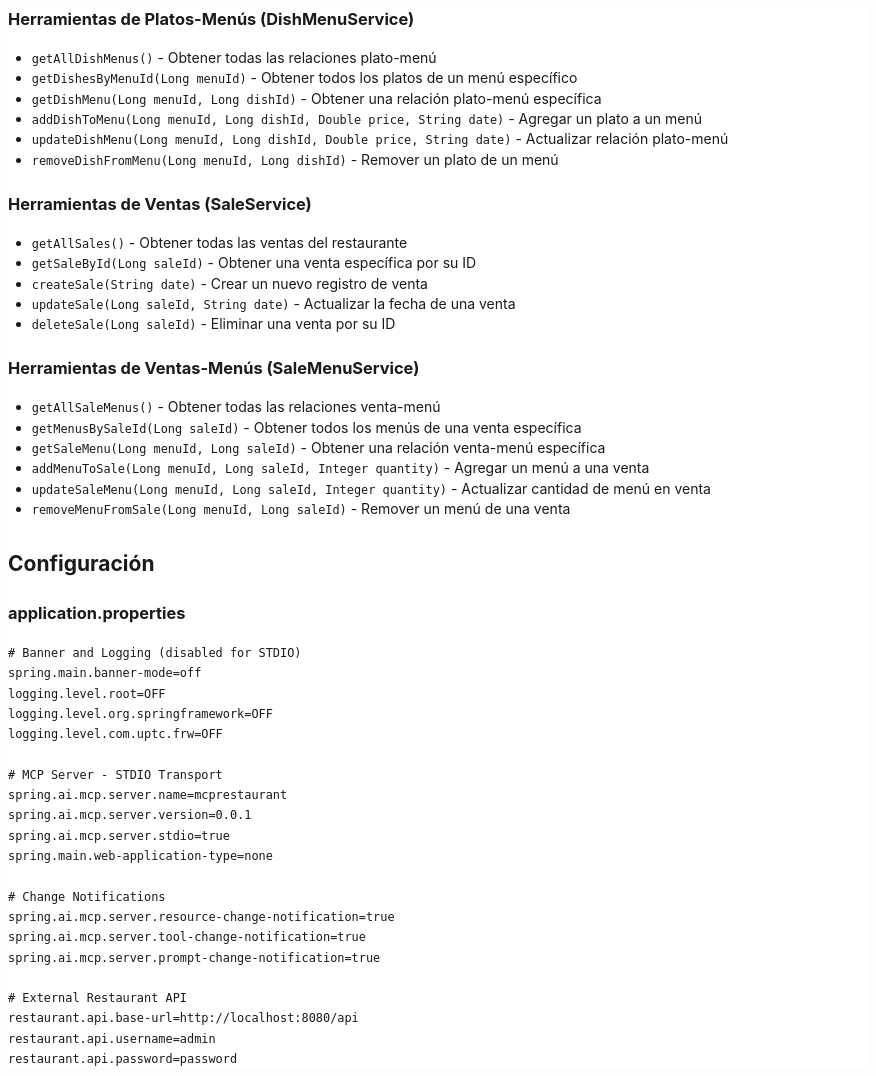 ### Herramientas de Platos-Menús (DishMenuService)
- `getAllDishMenus()` - Obtener todas las relaciones plato-menú
- `getDishesByMenuId(Long menuId)` - Obtener todos los platos de un menú específico
- `getDishMenu(Long menuId, Long dishId)` - Obtener una relación plato-menú específica
- `addDishToMenu(Long menuId, Long dishId, Double price, String date)` - Agregar un plato a un menú
- `updateDishMenu(Long menuId, Long dishId, Double price, String date)` - Actualizar relación plato-menú
- `removeDishFromMenu(Long menuId, Long dishId)` - Remover un plato de un menú

### Herramientas de Ventas (SaleService)
- `getAllSales()` - Obtener todas las ventas del restaurante
- `getSaleById(Long saleId)` - Obtener una venta específica por su ID
- `createSale(String date)` - Crear un nuevo registro de venta
- `updateSale(Long saleId, String date)` - Actualizar la fecha de una venta
- `deleteSale(Long saleId)` - Eliminar una venta por su ID

### Herramientas de Ventas-Menús (SaleMenuService)
- `getAllSaleMenus()` - Obtener todas las relaciones venta-menú
- `getMenusBySaleId(Long saleId)` - Obtener todos los menús de una venta específica
- `getSaleMenu(Long menuId, Long saleId)` - Obtener una relación venta-menú específica
- `addMenuToSale(Long menuId, Long saleId, Integer quantity)` - Agregar un menú a una venta
- `updateSaleMenu(Long menuId, Long saleId, Integer quantity)` - Actualizar cantidad de menú en venta
- `removeMenuFromSale(Long menuId, Long saleId)` - Remover un menú de una venta

## Configuración

### application.properties

```properties
# Banner and Logging (disabled for STDIO)
spring.main.banner-mode=off
logging.level.root=OFF
logging.level.org.springframework=OFF  
logging.level.com.uptc.frw=OFF

# MCP Server - STDIO Transport
spring.ai.mcp.server.name=mcprestaurant
spring.ai.mcp.server.version=0.0.1
spring.ai.mcp.server.stdio=true
spring.main.web-application-type=none

# Change Notifications
spring.ai.mcp.server.resource-change-notification=true
spring.ai.mcp.server.tool-change-notification=true
spring.ai.mcp.server.prompt-change-notification=true

# External Restaurant API
restaurant.api.base-url=http://localhost:8080/api
restaurant.api.username=admin
restaurant.api.password=password
```
